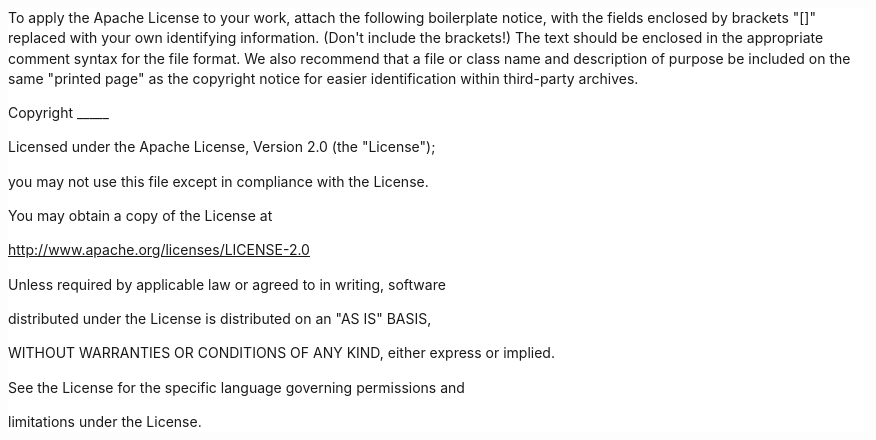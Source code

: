 To apply the Apache License to your work, attach the following boilerplate notice, with the fields enclosed by brackets "[]" replaced with your own identifying information. (Don't include the brackets!) The text should be enclosed in the appropriate comment syntax for the file format. We also recommend that a file or class name and description of purpose be included on the same "printed page" as the copyright notice for easier identification within third-party archives.

Copyright _____

Licensed under the Apache License, Version 2.0 (the "License");

you may not use this file except in compliance with the License.

You may obtain a copy of the License at

http://www.apache.org/licenses/LICENSE-2.0

Unless required by applicable law or agreed to in writing, software

distributed under the License is distributed on an "AS IS" BASIS,

WITHOUT WARRANTIES OR CONDITIONS OF ANY KIND, either express or implied.

See the License for the specific language governing permissions and

limitations under the License.
 

